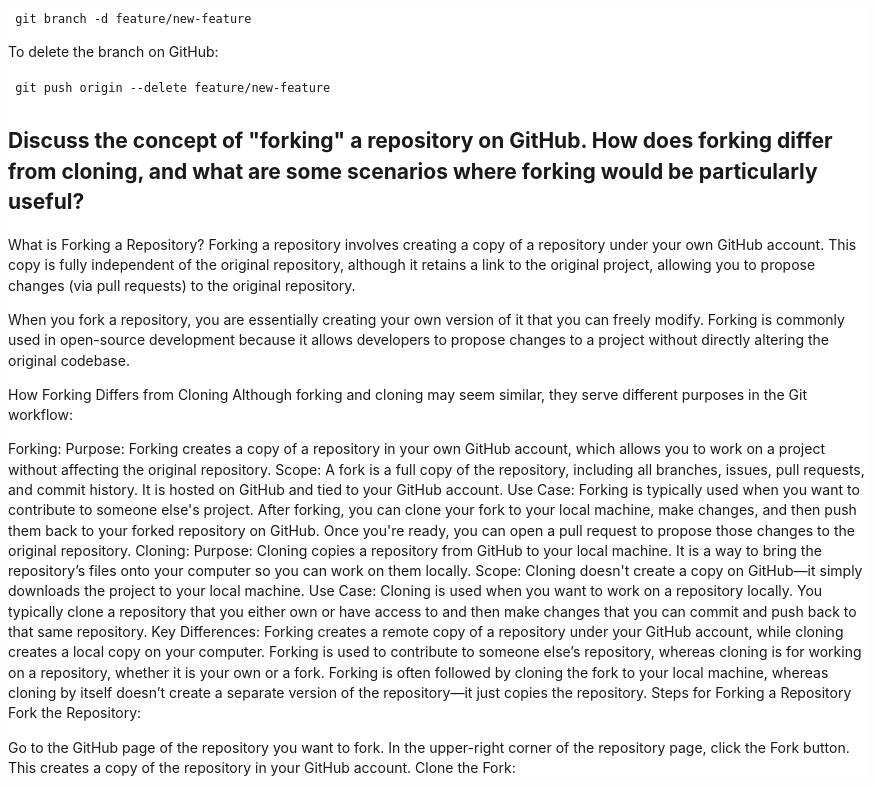      git branch -d feature/new-feature

To delete the branch on GitHub:

     git push origin --delete feature/new-feature

## Discuss the concept of "forking" a repository on GitHub. How does forking differ from cloning, and what are some scenarios where forking would be particularly useful?

What is Forking a Repository?
Forking a repository involves creating a copy of a repository under your own GitHub account. This copy is fully independent of the original repository, although it retains a link to the original project, allowing you to propose changes (via pull requests) to the original repository.

When you fork a repository, you are essentially creating your own version of it that you can freely modify. Forking is commonly used in open-source development because it allows developers to propose changes to a project without directly altering the original codebase.

How Forking Differs from Cloning
Although forking and cloning may seem similar, they serve different purposes in the Git workflow:

Forking:
Purpose: Forking creates a copy of a repository in your own GitHub account, which allows you to work on a project without affecting the original repository.
Scope: A fork is a full copy of the repository, including all branches, issues, pull requests, and commit history. It is hosted on GitHub and tied to your GitHub account.
Use Case: Forking is typically used when you want to contribute to someone else's project. After forking, you can clone your fork to your local machine, make changes, and then push them back to your forked repository on GitHub. Once you're ready, you can open a pull request to propose those changes to the original repository.
Cloning:
Purpose: Cloning copies a repository from GitHub to your local machine. It is a way to bring the repository’s files onto your computer so you can work on them locally.
Scope: Cloning doesn't create a copy on GitHub—it simply downloads the project to your local machine.
Use Case: Cloning is used when you want to work on a repository locally. You typically clone a repository that you either own or have access to and then make changes that you can commit and push back to that same repository.
Key Differences:
Forking creates a remote copy of a repository under your GitHub account, while cloning creates a local copy on your computer.
Forking is used to contribute to someone else’s repository, whereas cloning is for working on a repository, whether it is your own or a fork.
Forking is often followed by cloning the fork to your local machine, whereas cloning by itself doesn’t create a separate version of the repository—it just copies the repository.
Steps for Forking a Repository
Fork the Repository:

Go to the GitHub page of the repository you want to fork.
In the upper-right corner of the repository page, click the Fork button. This creates a copy of the repository in your GitHub account.
Clone the Fork:
